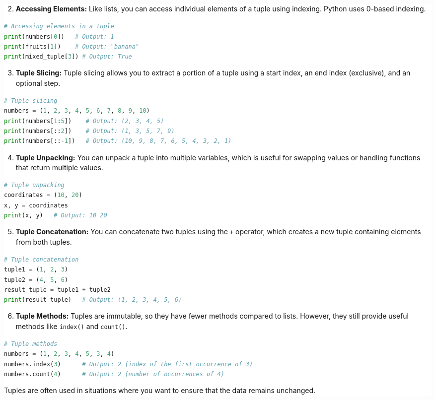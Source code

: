 2. **Accessing Elements:**
Like lists, you can access individual elements of a tuple using indexing. Python uses 0-based indexing.

```python
# Accessing elements in a tuple
print(numbers[0])   # Output: 1
print(fruits[1])    # Output: "banana"
print(mixed_tuple[3]) # Output: True
```

3. **Tuple Slicing:**
Tuple slicing allows you to extract a portion of a tuple using a start index, an end index (exclusive), and an optional step.

```python
# Tuple slicing
numbers = (1, 2, 3, 4, 5, 6, 7, 8, 9, 10)
print(numbers[1:5])    # Output: (2, 3, 4, 5)
print(numbers[::2])    # Output: (1, 3, 5, 7, 9)
print(numbers[::-1])   # Output: (10, 9, 8, 7, 6, 5, 4, 3, 2, 1)
```

4. **Tuple Unpacking:**
You can unpack a tuple into multiple variables, which is useful for swapping values or handling functions that return multiple values.

```python
# Tuple unpacking
coordinates = (10, 20)
x, y = coordinates
print(x, y)   # Output: 10 20
```

5. **Tuple Concatenation:**
You can concatenate two tuples using the `+` operator, which creates a new tuple containing elements from both tuples.

```python
# Tuple concatenation
tuple1 = (1, 2, 3)
tuple2 = (4, 5, 6)
result_tuple = tuple1 + tuple2
print(result_tuple)   # Output: (1, 2, 3, 4, 5, 6)
```

6. **Tuple Methods:**
Tuples are immutable, so they have fewer methods compared to lists. However, they still provide useful methods like `index()` and `count()`.

```python
# Tuple methods
numbers = (1, 2, 3, 4, 5, 3, 4)
numbers.index(3)      # Output: 2 (index of the first occurrence of 3)
numbers.count(4)      # Output: 2 (number of occurrences of 4)
```

Tuples are often used in situations where you want to ensure that the data remains unchanged.
